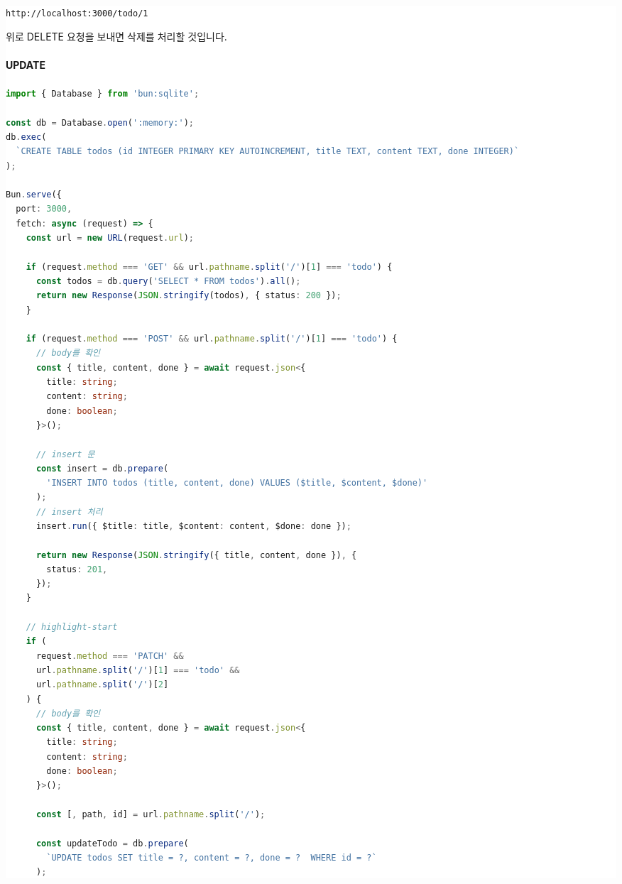 ```
http://localhost:3000/todo/1
```

위로 DELETE 요청을 보내면 삭제를 처리할 것입니다.

#### UPDATE

```ts
import { Database } from 'bun:sqlite';

const db = Database.open(':memory:');
db.exec(
  `CREATE TABLE todos (id INTEGER PRIMARY KEY AUTOINCREMENT, title TEXT, content TEXT, done INTEGER)`
);

Bun.serve({
  port: 3000,
  fetch: async (request) => {
    const url = new URL(request.url);

    if (request.method === 'GET' && url.pathname.split('/')[1] === 'todo') {
      const todos = db.query('SELECT * FROM todos').all();
      return new Response(JSON.stringify(todos), { status: 200 });
    }

    if (request.method === 'POST' && url.pathname.split('/')[1] === 'todo') {
      // body를 확인
      const { title, content, done } = await request.json<{
        title: string;
        content: string;
        done: boolean;
      }>();

      // insert 문
      const insert = db.prepare(
        'INSERT INTO todos (title, content, done) VALUES ($title, $content, $done)'
      );
      // insert 처리
      insert.run({ $title: title, $content: content, $done: done });

      return new Response(JSON.stringify({ title, content, done }), {
        status: 201,
      });
    }

    // highlight-start
    if (
      request.method === 'PATCH' &&
      url.pathname.split('/')[1] === 'todo' &&
      url.pathname.split('/')[2]
    ) {
      // body를 확인
      const { title, content, done } = await request.json<{
        title: string;
        content: string;
        done: boolean;
      }>();

      const [, path, id] = url.pathname.split('/');

      const updateTodo = db.prepare(
        `UPDATE todos SET title = ?, content = ?, done = ?  WHERE id = ?`
      );
```